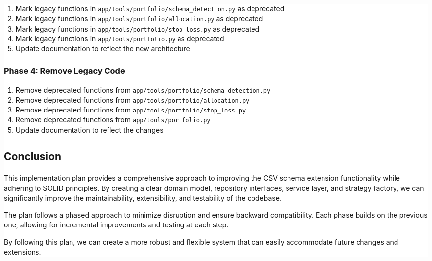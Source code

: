 1. Mark legacy functions in `app/tools/portfolio/schema_detection.py` as deprecated
2. Mark legacy functions in `app/tools/portfolio/allocation.py` as deprecated
3. Mark legacy functions in `app/tools/portfolio/stop_loss.py` as deprecated
4. Mark legacy functions in `app/tools/portfolio.py` as deprecated
5. Update documentation to reflect the new architecture

### Phase 4: Remove Legacy Code

1. Remove deprecated functions from `app/tools/portfolio/schema_detection.py`
2. Remove deprecated functions from `app/tools/portfolio/allocation.py`
3. Remove deprecated functions from `app/tools/portfolio/stop_loss.py`
4. Remove deprecated functions from `app/tools/portfolio.py`
5. Update documentation to reflect the changes

## Conclusion

This implementation plan provides a comprehensive approach to improving the CSV schema extension functionality while adhering to SOLID principles. By creating a clear domain model, repository interfaces, service layer, and strategy factory, we can significantly improve the maintainability, extensibility, and testability of the codebase.

The plan follows a phased approach to minimize disruption and ensure backward compatibility. Each phase builds on the previous one, allowing for incremental improvements and testing at each step.

By following this plan, we can create a more robust and flexible system that can easily accommodate future changes and extensions.